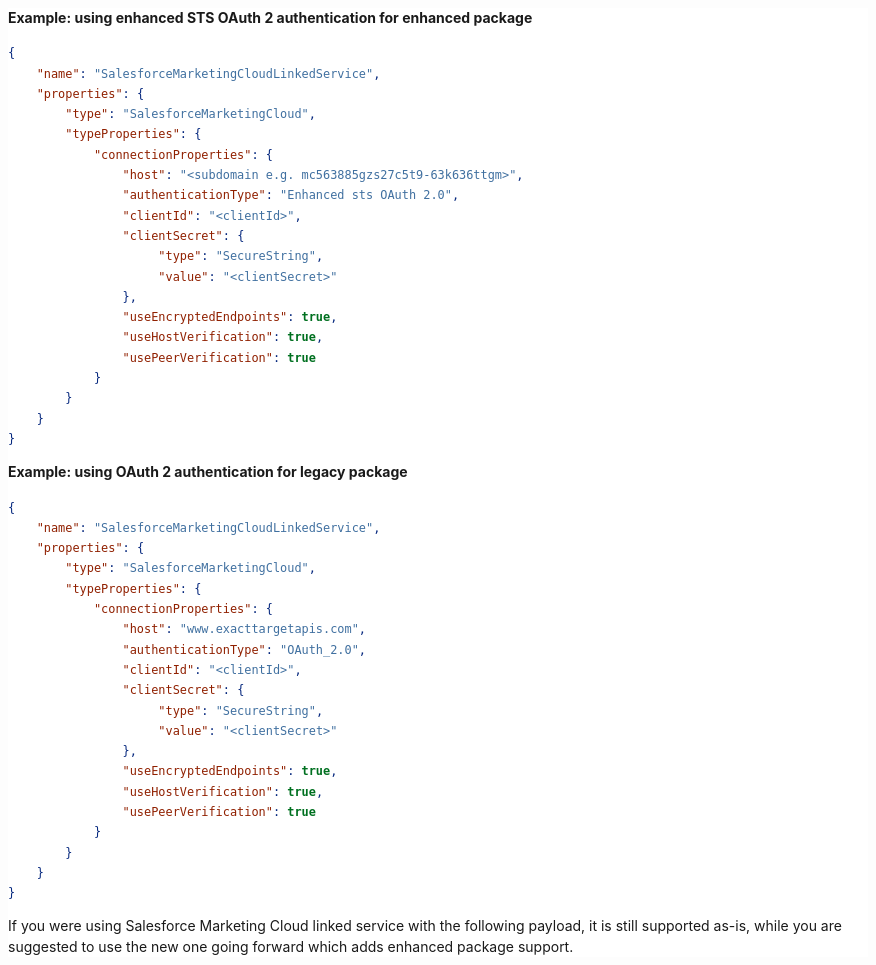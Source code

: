 **Example: using enhanced STS OAuth 2 authentication for enhanced package** 

```json
{
    "name": "SalesforceMarketingCloudLinkedService",
    "properties": {
        "type": "SalesforceMarketingCloud",
        "typeProperties": {
            "connectionProperties": {
                "host": "<subdomain e.g. mc563885gzs27c5t9-63k636ttgm>",
                "authenticationType": "Enhanced sts OAuth 2.0",
                "clientId": "<clientId>",
                "clientSecret": {
                     "type": "SecureString",
                     "value": "<clientSecret>"
            	},
                "useEncryptedEndpoints": true,
                "useHostVerification": true,
                "usePeerVerification": true
            }
        }
    }
}

```

**Example: using OAuth 2 authentication for legacy package** 

```json
{
    "name": "SalesforceMarketingCloudLinkedService",
    "properties": {
        "type": "SalesforceMarketingCloud",
        "typeProperties": {
            "connectionProperties": {
                "host": "www.exacttargetapis.com",
                "authenticationType": "OAuth_2.0",
                "clientId": "<clientId>",
                "clientSecret": {
                     "type": "SecureString",
                     "value": "<clientSecret>"
            	},
                "useEncryptedEndpoints": true,
                "useHostVerification": true,
                "usePeerVerification": true
            }
        }
    }
}

```

If you were using Salesforce Marketing Cloud linked service with the following payload, it is still supported as-is, while you are suggested to use the new one going forward which adds enhanced package support.
